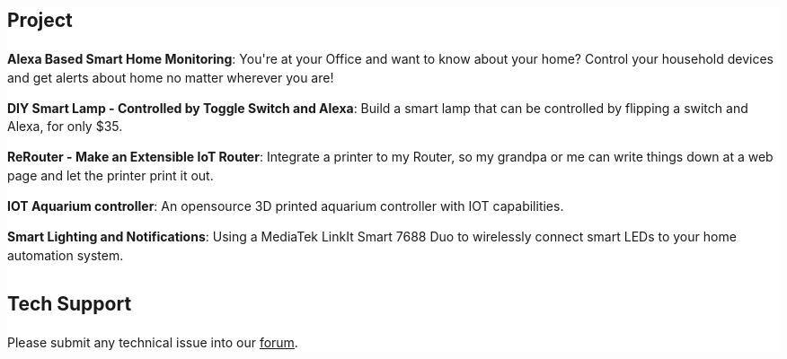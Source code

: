 ## Project

**Alexa Based Smart Home Monitoring**: You're at your Office and want to know about your home? Control your household devices and get alerts about home no matter wherever you are!

<iframe frameborder='0' height='327.5' scrolling='no' src='https://www.hackster.io/adithya-tg/alexa-based-smart-home-monitoring-e36b7f/embed' width='350'></iframe>

**DIY Smart Lamp - Controlled by Toggle Switch and Alexa**: Build a smart lamp that can be controlled by flipping a switch and Alexa, for only $35.

<iframe frameborder='0' height='327.5' scrolling='no' src='https://www.hackster.io/darian-johnson/diy-smart-lamp-controlled-by-toggle-switch-and-alexa-7de243/embed' width='350'></iframe>

**ReRouter - Make an Extensible IoT Router**: Integrate a printer to my Router, so my grandpa or me can write things down at a web page and let the printer print it out.

<iframe frameborder='0' height='327.5' scrolling='no' src='https://www.hackster.io/seeed-studio/rerouter-make-an-extensible-iot-router-12f1e3/embed' width='350'></iframe>

**IOT Aquarium controller**: An opensource 3D printed aquarium controller with IOT capabilities.

<iframe frameborder='0' height='327.5' scrolling='no' src='https://www.hackster.io/roroid/iot-aquarium-controller-448dac/embed' width='350'></iframe>

**Smart Lighting and Notifications**: Using a MediaTek LinkIt Smart 7688 Duo to wirelessly connect smart LEDs to your home automation system.

<iframe frameborder='0' height='327.5' scrolling='no' src='https://www.hackster.io/phigax/smart-lighting-and-notifications-1c8a1b/embed' width='350'></iframe>

## Tech Support
Please submit any technical issue into our [forum](http://forum.seeedstudio.com/). 
